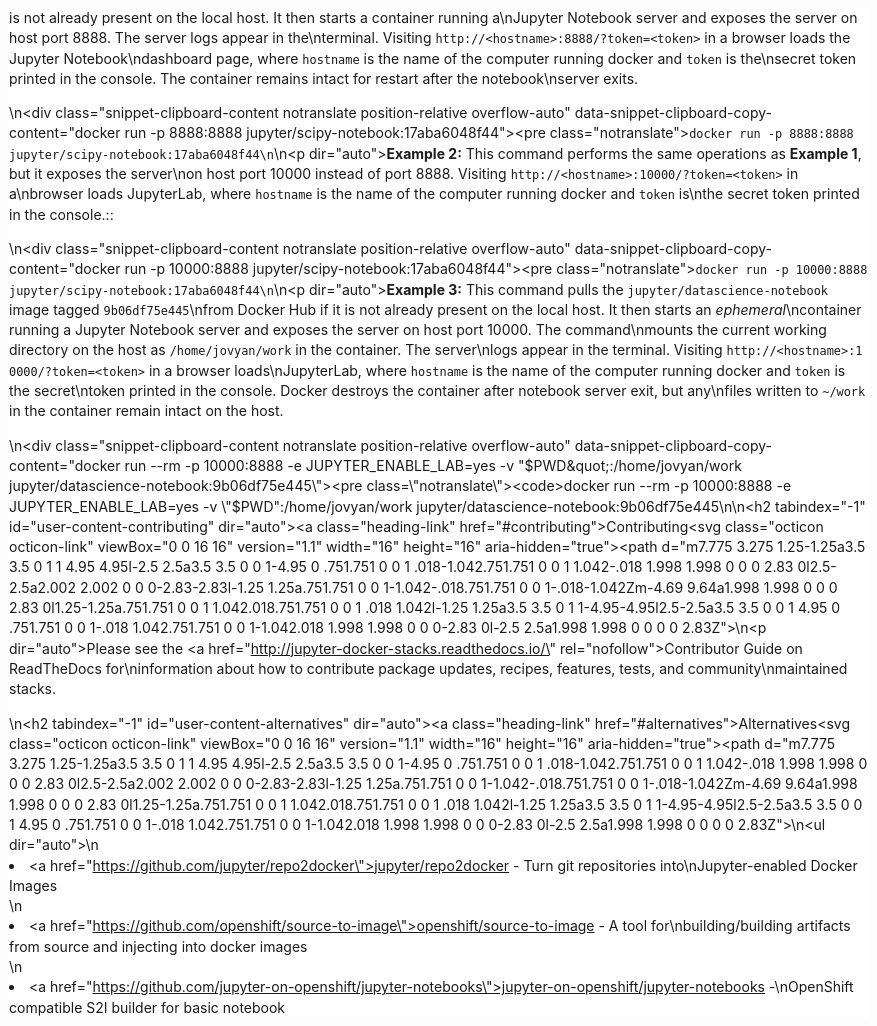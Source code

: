 is not already present on the local host. It then starts a container running a\nJupyter Notebook server and exposes the server on host port 8888. The server logs appear in the\nterminal. Visiting <code>http://&lt;hostname&gt;:8888/?token=&lt;token&gt;</code> in a browser loads the Jupyter Notebook\ndashboard page, where <code>hostname</code> is the name of the computer running docker and <code>token</code> is the\nsecret token printed in the console. The container remains intact for restart after the notebook\nserver exits.</p>\n<div class=\"snippet-clipboard-content notranslate position-relative overflow-auto\" data-snippet-clipboard-copy-content=\"docker run -p 8888:8888 jupyter/scipy-notebook:17aba6048f44\"><pre class=\"notranslate\"><code>docker run -p 8888:8888 jupyter/scipy-notebook:17aba6048f44\n</code></pre></div>\n<p dir=\"auto\"><strong>Example 2:</strong> This command performs the same operations as <strong>Example 1</strong>, but it exposes the server\non host port 10000 instead of port 8888. Visiting <code>http://&lt;hostname&gt;:10000/?token=&lt;token&gt;</code> in a\nbrowser loads JupyterLab, where <code>hostname</code> is the name of the computer running docker and <code>token</code> is\nthe secret token printed in the console.::</p>\n<div class=\"snippet-clipboard-content notranslate position-relative overflow-auto\" data-snippet-clipboard-copy-content=\"docker run -p 10000:8888 jupyter/scipy-notebook:17aba6048f44\"><pre class=\"notranslate\"><code>docker run -p 10000:8888 jupyter/scipy-notebook:17aba6048f44\n</code></pre></div>\n<p dir=\"auto\"><strong>Example 3:</strong> This command pulls the <code>jupyter/datascience-notebook</code> image tagged <code>9b06df75e445</code>\nfrom Docker Hub if it is not already present on the local host. It then starts an <em>ephemeral</em>\ncontainer running a Jupyter Notebook server and exposes the server on host port 10000. The command\nmounts the current working directory on the host as <code>/home/jovyan/work</code> in the container. The server\nlogs appear in the terminal. Visiting <code>http://&lt;hostname&gt;:10000/?token=&lt;token&gt;</code> in a browser loads\nJupyterLab, where <code>hostname</code> is the name of the computer running docker and <code>token</code> is the secret\ntoken printed in the console. Docker destroys the container after notebook server exit, but any\nfiles written to <code>~/work</code> in the container remain intact on the host.</p>\n<div class=\"snippet-clipboard-content notranslate position-relative overflow-auto\" data-snippet-clipboard-copy-content=\"docker run --rm -p 10000:8888 -e JUPYTER_ENABLE_LAB=yes -v &quot;$PWD&quot;:/home/jovyan/work jupyter/datascience-notebook:9b06df75e445\"><pre class=\"notranslate\"><code>docker run --rm -p 10000:8888 -e JUPYTER_ENABLE_LAB=yes -v \"$PWD\":/home/jovyan/work jupyter/datascience-notebook:9b06df75e445\n</code></pre></div>\n<h2 tabindex=\"-1\" id=\"user-content-contributing\" dir=\"auto\"><a class=\"heading-link\" href=\"#contributing\">Contributing<svg class=\"octicon octicon-link\" viewBox=\"0 0 16 16\" version=\"1.1\" width=\"16\" height=\"16\" aria-hidden=\"true\"><path d=\"m7.775 3.275 1.25-1.25a3.5 3.5 0 1 1 4.95 4.95l-2.5 2.5a3.5 3.5 0 0 1-4.95 0 .751.751 0 0 1 .018-1.042.751.751 0 0 1 1.042-.018 1.998 1.998 0 0 0 2.83 0l2.5-2.5a2.002 2.002 0 0 0-2.83-2.83l-1.25 1.25a.751.751 0 0 1-1.042-.018.751.751 0 0 1-.018-1.042Zm-4.69 9.64a1.998 1.998 0 0 0 2.83 0l1.25-1.25a.751.751 0 0 1 1.042.018.751.751 0 0 1 .018 1.042l-1.25 1.25a3.5 3.5 0 1 1-4.95-4.95l2.5-2.5a3.5 3.5 0 0 1 4.95 0 .751.751 0 0 1-.018 1.042.751.751 0 0 1-1.042.018 1.998 1.998 0 0 0-2.83 0l-2.5 2.5a1.998 1.998 0 0 0 0 2.83Z\"></path></svg></a></h2>\n<p dir=\"auto\">Please see the <a href=\"http://jupyter-docker-stacks.readthedocs.io/\" rel=\"nofollow\">Contributor Guide on ReadTheDocs</a> for\ninformation about how to contribute package updates, recipes, features, tests, and community\nmaintained stacks.</p>\n<h2 tabindex=\"-1\" id=\"user-content-alternatives\" dir=\"auto\"><a class=\"heading-link\" href=\"#alternatives\">Alternatives<svg class=\"octicon octicon-link\" viewBox=\"0 0 16 16\" version=\"1.1\" width=\"16\" height=\"16\" aria-hidden=\"true\"><path d=\"m7.775 3.275 1.25-1.25a3.5 3.5 0 1 1 4.95 4.95l-2.5 2.5a3.5 3.5 0 0 1-4.95 0 .751.751 0 0 1 .018-1.042.751.751 0 0 1 1.042-.018 1.998 1.998 0 0 0 2.83 0l2.5-2.5a2.002 2.002 0 0 0-2.83-2.83l-1.25 1.25a.751.751 0 0 1-1.042-.018.751.751 0 0 1-.018-1.042Zm-4.69 9.64a1.998 1.998 0 0 0 2.83 0l1.25-1.25a.751.751 0 0 1 1.042.018.751.751 0 0 1 .018 1.042l-1.25 1.25a3.5 3.5 0 1 1-4.95-4.95l2.5-2.5a3.5 3.5 0 0 1 4.95 0 .751.751 0 0 1-.018 1.042.751.751 0 0 1-1.042.018 1.998 1.998 0 0 0-2.83 0l-2.5 2.5a1.998 1.998 0 0 0 0 2.83Z\"></path></svg></a></h2>\n<ul dir=\"auto\">\n<li><a href=\"https://github.com/jupyter/repo2docker\">jupyter/repo2docker</a> - Turn git repositories into\nJupyter-enabled Docker Images</li>\n<li><a href=\"https://github.com/openshift/source-to-image\">openshift/source-to-image</a> - A tool for\nbuilding/building artifacts from source and injecting into docker images</li>\n<li><a href=\"https://github.com/jupyter-on-openshift/jupyter-notebooks\">jupyter-on-openshift/jupyter-notebooks</a> -\nOpenShift compatible S2I builder for basic notebook
